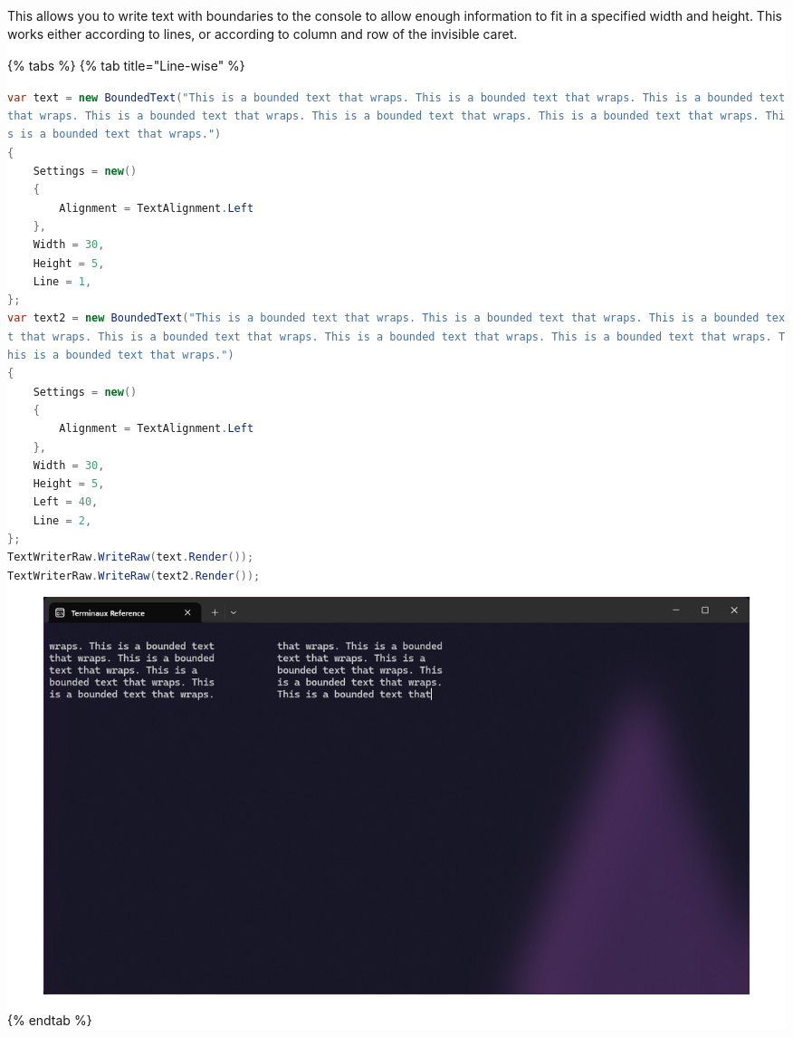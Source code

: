 This allows you to write text with boundaries to the console to allow enough information to fit in a specified width and height. This works either according to lines, or according to column and row of the invisible caret.

{% tabs %}
{% tab title="Line-wise" %}
```csharp
var text = new BoundedText("This is a bounded text that wraps. This is a bounded text that wraps. This is a bounded text that wraps. This is a bounded text that wraps. This is a bounded text that wraps. This is a bounded text that wraps. This is a bounded text that wraps.")
{
    Settings = new()
    {
        Alignment = TextAlignment.Left
    },
    Width = 30,
    Height = 5,
    Line = 1,
};
var text2 = new BoundedText("This is a bounded text that wraps. This is a bounded text that wraps. This is a bounded text that wraps. This is a bounded text that wraps. This is a bounded text that wraps. This is a bounded text that wraps. This is a bounded text that wraps.")
{
    Settings = new()
    {
        Alignment = TextAlignment.Left
    },
    Width = 30,
    Height = 5,
    Left = 40,
    Line = 2,
};
TextWriterRaw.WriteRaw(text.Render());
TextWriterRaw.WriteRaw(text2.Render());
```

<figure><img src="../../../../.gitbook/assets/image (125).png" alt=""><figcaption></figcaption></figure>
{% endtab %}
